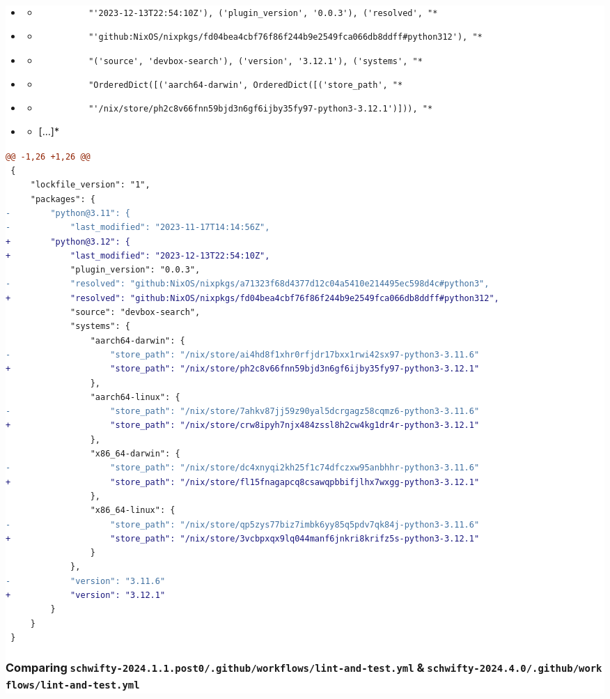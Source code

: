  * *               "'2023-12-13T22:54:10Z'), ('plugin_version', '0.0.3'), ('resolved', "*

 * *               "'github:NixOS/nixpkgs/fd04bea4cbf76f86f244b9e2549fca066db8ddff#python312'), "*

 * *               "('source', 'devbox-search'), ('version', '3.12.1'), ('systems', "*

 * *               "OrderedDict([('aarch64-darwin', OrderedDict([('store_path', "*

 * *               "'/nix/store/ph2c8v66fnn59bjd3n6gf6ijby35fy97-python3-3.12.1')])), "*

 * *  […]*

```diff
@@ -1,26 +1,26 @@
 {
     "lockfile_version": "1",
     "packages": {
-        "python@3.11": {
-            "last_modified": "2023-11-17T14:14:56Z",
+        "python@3.12": {
+            "last_modified": "2023-12-13T22:54:10Z",
             "plugin_version": "0.0.3",
-            "resolved": "github:NixOS/nixpkgs/a71323f68d4377d12c04a5410e214495ec598d4c#python3",
+            "resolved": "github:NixOS/nixpkgs/fd04bea4cbf76f86f244b9e2549fca066db8ddff#python312",
             "source": "devbox-search",
             "systems": {
                 "aarch64-darwin": {
-                    "store_path": "/nix/store/ai4hd8f1xhr0rfjdr17bxx1rwi42sx97-python3-3.11.6"
+                    "store_path": "/nix/store/ph2c8v66fnn59bjd3n6gf6ijby35fy97-python3-3.12.1"
                 },
                 "aarch64-linux": {
-                    "store_path": "/nix/store/7ahkv87jj59z90yal5dcrgagz58cqmz6-python3-3.11.6"
+                    "store_path": "/nix/store/crw8ipyh7njx484zssl8h2cw4kg1dr4r-python3-3.12.1"
                 },
                 "x86_64-darwin": {
-                    "store_path": "/nix/store/dc4xnyqi2kh25f1c74dfczxw95anbhhr-python3-3.11.6"
+                    "store_path": "/nix/store/fl15fnagapcq8csawqpbbifjlhx7wxgg-python3-3.12.1"
                 },
                 "x86_64-linux": {
-                    "store_path": "/nix/store/qp5zys77biz7imbk6yy85q5pdv7qk84j-python3-3.11.6"
+                    "store_path": "/nix/store/3vcbpxqx9lq044manf6jnkri8krifz5s-python3-3.12.1"
                 }
             },
-            "version": "3.11.6"
+            "version": "3.12.1"
         }
     }
 }
```

### Comparing `schwifty-2024.1.1.post0/.github/workflows/lint-and-test.yml` & `schwifty-2024.4.0/.github/workflows/lint-and-test.yml`
